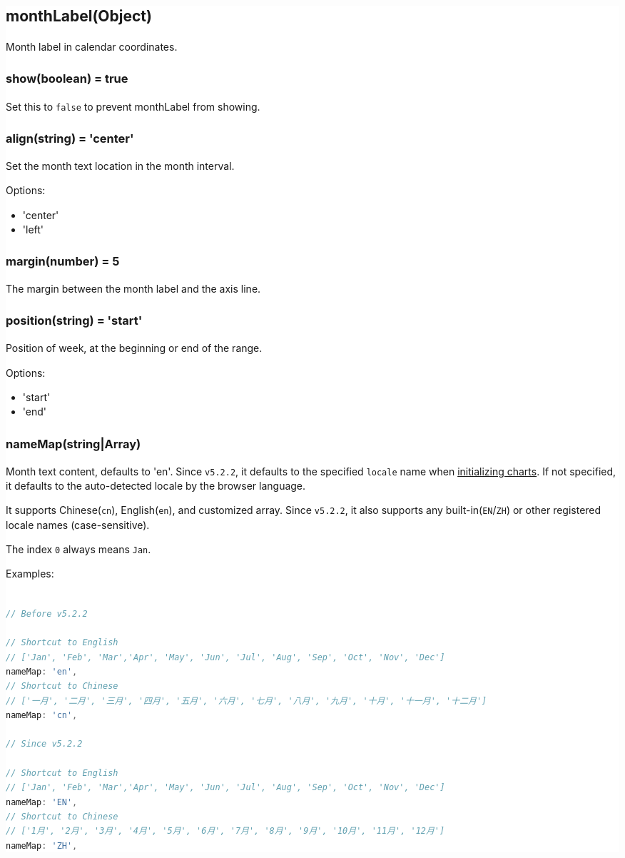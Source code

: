 ## monthLabel(Object)

Month label in calendar coordinates.

### show(boolean) = true

<ExampleUIControlBoolean default="true" />

Set this to `false` to prevent monthLabel from showing.

### align(string) = 'center'

<ExampleUIControlEnum options="left,center" default="center" />

Set the month text location in the month interval.

Options:
+ 'center'
+ 'left'

### margin(number) = 5

<ExampleUIControlNumber min="0" step="5" />

The margin between the month label and the axis line.

### position(string) = 'start'

<ExampleUIControlEnum options="start,end" default="start" />

Position of week, at the beginning or end of the range.

Options:
+ 'start'
+ 'end'

### nameMap(string|Array)

<ExampleUIControlEnum options="EN,ZH" default="EN" />

Month text content, defaults to 'en'. Since `v5.2.2`, it defaults to the specified `locale` name when [initializing charts](api.html#echarts.init). If not specified, it defaults to the auto-detected locale by the browser language.

It supports Chinese(`cn`), English(`en`), and customized array. Since `v5.2.2`, it also supports any built-in(`EN`/`ZH`) or other registered locale names (case-sensitive).

The index `0` always means `Jan`.

Examples:
```ts

// Before v5.2.2

// Shortcut to English
// ['Jan', 'Feb', 'Mar','Apr', 'May', 'Jun', 'Jul', 'Aug', 'Sep', 'Oct', 'Nov', 'Dec']
nameMap: 'en',
// Shortcut to Chinese
// ['一月', '二月', '三月', '四月', '五月', '六月', '七月', '八月', '九月', '十月', '十一月', '十二月']
nameMap: 'cn',

// Since v5.2.2

// Shortcut to English
// ['Jan', 'Feb', 'Mar','Apr', 'May', 'Jun', 'Jul', 'Aug', 'Sep', 'Oct', 'Nov', 'Dec']
nameMap: 'EN',
// Shortcut to Chinese
// ['1月', '2月', '3月', '4月', '5月', '6月', '7月', '8月', '9月', '10月', '11月', '12月']
nameMap: 'ZH',
```